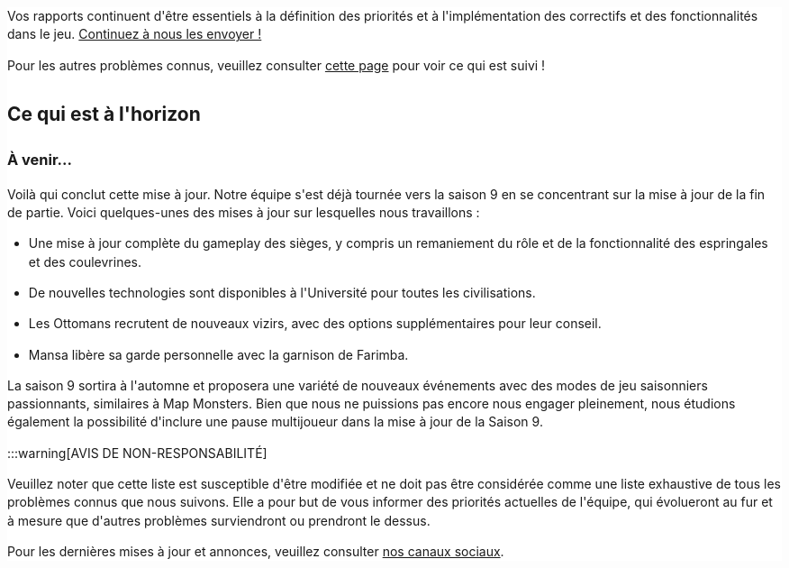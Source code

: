 Vos rapports continuent d'être essentiels à la définition des priorités et à l'implémentation des correctifs et des fonctionnalités dans le jeu.
[Continuez à nous les envoyer !](https://forums.ageofempires.com/)

Pour les autres problèmes connus, veuillez consulter [cette page](https://support.ageofempires.com/hc/en-us/articles/4408424670484-Known-Issues-Solutions) pour voir ce qui est suivi !

## Ce qui est à l'horizon
### À venir...

Voilà qui conclut cette mise à jour. Notre équipe s'est déjà tournée vers la saison 9 en se concentrant sur la mise à jour de la fin de partie. Voici quelques-unes des mises à jour sur lesquelles nous travaillons : 

* Une mise à jour complète du gameplay des sièges, y compris un remaniement du rôle et de la fonctionnalité des espringales et des coulevrines. 
* De nouvelles technologies sont disponibles à l'Université pour toutes les civilisations. 

* Les Ottomans recrutent de nouveaux vizirs, avec des options supplémentaires pour leur conseil. 

* Mansa libère sa garde personnelle avec la garnison de Farimba. 

La saison 9 sortira à l'automne et proposera une variété de nouveaux événements avec des modes de jeu saisonniers passionnants, similaires à Map Monsters. Bien que nous ne puissions pas encore nous engager pleinement, nous étudions également la possibilité d'inclure une pause multijoueur dans la mise à jour de la Saison 9.  

:::warning[AVIS DE NON-RESPONSABILITÉ]

Veuillez noter que cette liste est susceptible d'être modifiée et ne doit pas être considérée comme une liste exhaustive de tous les problèmes connus que nous suivons. Elle a pour but de vous informer des priorités actuelles de l'équipe, qui évolueront au fur et à mesure que d'autres problèmes surviendront ou prendront le dessus.

Pour les dernières mises à jour et annonces, veuillez consulter [nos canaux sociaux](https://twitter.com/ageofempires).